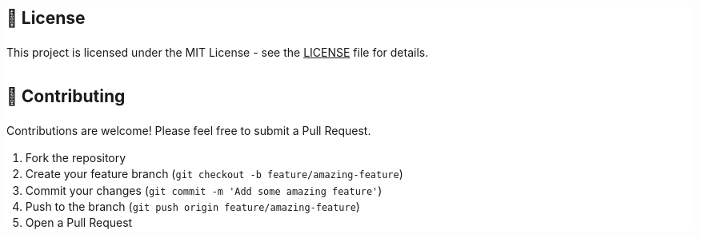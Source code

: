 ## 📄 License

This project is licensed under the MIT License - see the [LICENSE](LICENSE) file for details.

## 🤝 Contributing

Contributions are welcome! Please feel free to submit a Pull Request.

1. Fork the repository
2. Create your feature branch (`git checkout -b feature/amazing-feature`)
3. Commit your changes (`git commit -m 'Add some amazing feature'`)
4. Push to the branch (`git push origin feature/amazing-feature`)
5. Open a Pull Request
